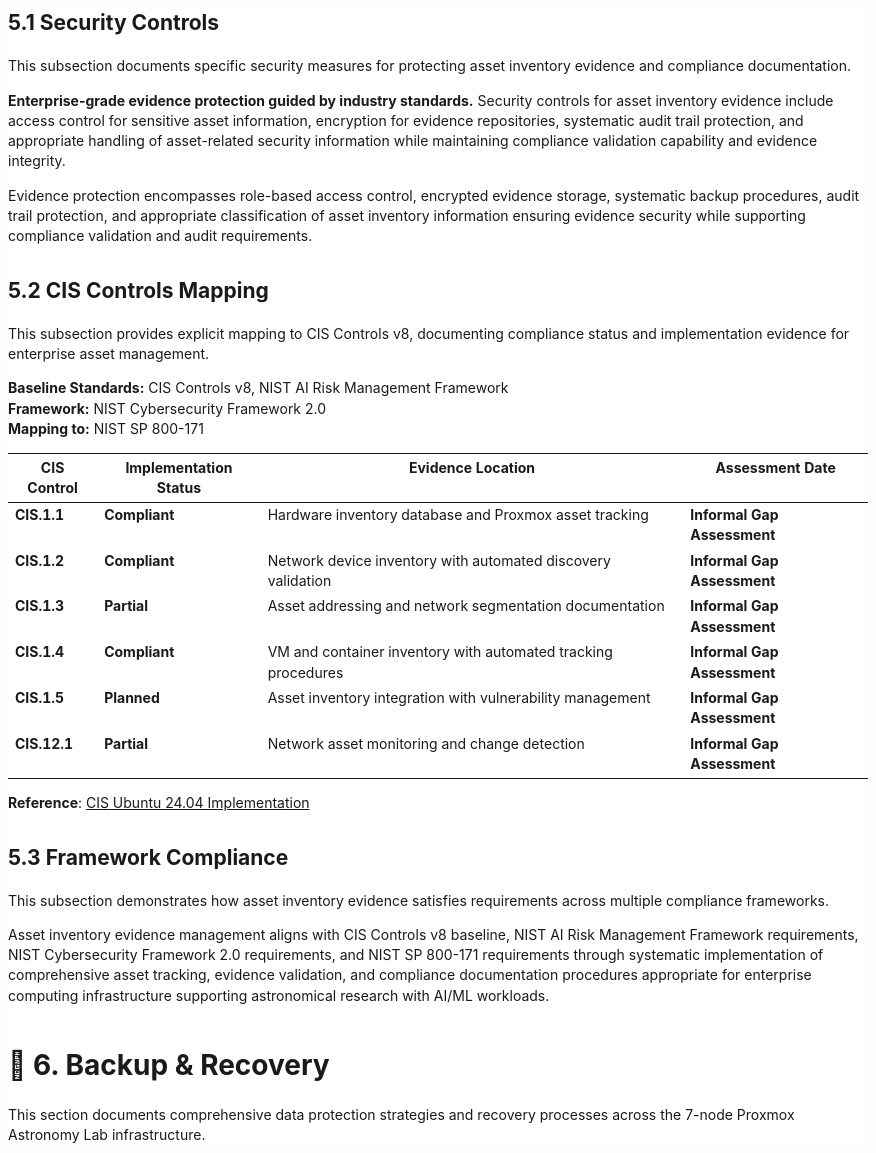## **5.1 Security Controls**

This subsection documents specific security measures for protecting asset inventory evidence and compliance documentation.

**Enterprise-grade evidence protection guided by industry standards.** Security controls for asset inventory evidence include access control for sensitive asset information, encryption for evidence repositories, systematic audit trail protection, and appropriate handling of asset-related security information while maintaining compliance validation capability and evidence integrity.

Evidence protection encompasses role-based access control, encrypted evidence storage, systematic backup procedures, audit trail protection, and appropriate classification of asset inventory information ensuring evidence security while supporting compliance validation and audit requirements.

## **5.2 CIS Controls Mapping**

This subsection provides explicit mapping to CIS Controls v8, documenting compliance status and implementation evidence for enterprise asset management.

**Baseline Standards:** CIS Controls v8, NIST AI Risk Management Framework  
**Framework:** NIST Cybersecurity Framework 2.0  
**Mapping to:** NIST SP 800-171

| **CIS Control** | **Implementation Status** | **Evidence Location** | **Assessment Date** |
|-----------------|--------------------------|----------------------|-------------------|
| **CIS.1.1** | **Compliant** | Hardware inventory database and Proxmox asset tracking | **Informal Gap Assessment** |
| **CIS.1.2** | **Compliant** | Network device inventory with automated discovery validation | **Informal Gap Assessment** |
| **CIS.1.3** | **Partial** | Asset addressing and network segmentation documentation | **Informal Gap Assessment** |
| **CIS.1.4** | **Compliant** | VM and container inventory with automated tracking procedures | **Informal Gap Assessment** |
| **CIS.1.5** | **Planned** | Asset inventory integration with vulnerability management | **Informal Gap Assessment** |
| **CIS.12.1** | **Partial** | Network asset monitoring and change detection | **Informal Gap Assessment** |

**Reference**: [CIS Ubuntu 24.04 Implementation](../../../docs/compliance-security/README.md)

## **5.3 Framework Compliance**

This subsection demonstrates how asset inventory evidence satisfies requirements across multiple compliance frameworks.

Asset inventory evidence management aligns with CIS Controls v8 baseline, NIST AI Risk Management Framework requirements, NIST Cybersecurity Framework 2.0 requirements, and NIST SP 800-171 requirements through systematic implementation of comprehensive asset tracking, evidence validation, and compliance documentation procedures appropriate for enterprise computing infrastructure supporting astronomical research with AI/ML workloads.

# 💾 **6. Backup & Recovery**

This section documents comprehensive data protection strategies and recovery processes across the 7-node Proxmox Astronomy Lab infrastructure.
